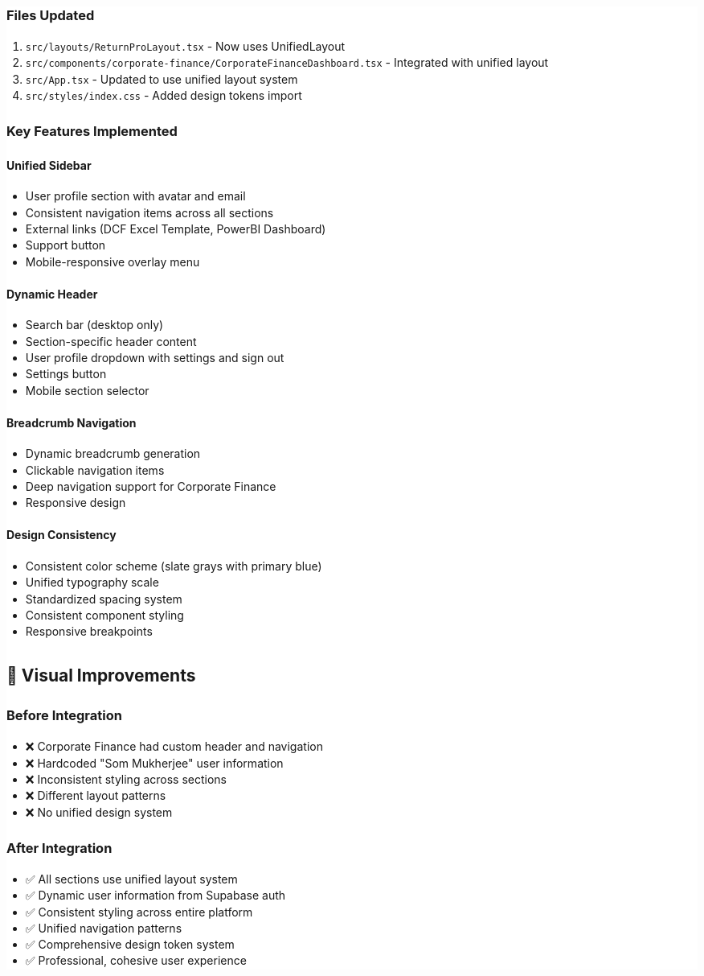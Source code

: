 ### **Files Updated**
1. `src/layouts/ReturnProLayout.tsx` - Now uses UnifiedLayout
2. `src/components/corporate-finance/CorporateFinanceDashboard.tsx` - Integrated with unified layout
3. `src/App.tsx` - Updated to use unified layout system
4. `src/styles/index.css` - Added design tokens import

### **Key Features Implemented**

#### **Unified Sidebar**
- User profile section with avatar and email
- Consistent navigation items across all sections
- External links (DCF Excel Template, PowerBI Dashboard)
- Support button
- Mobile-responsive overlay menu

#### **Dynamic Header**
- Search bar (desktop only)
- Section-specific header content
- User profile dropdown with settings and sign out
- Settings button
- Mobile section selector

#### **Breadcrumb Navigation**
- Dynamic breadcrumb generation
- Clickable navigation items
- Deep navigation support for Corporate Finance
- Responsive design

#### **Design Consistency**
- Consistent color scheme (slate grays with primary blue)
- Unified typography scale
- Standardized spacing system
- Consistent component styling
- Responsive breakpoints

## 🎨 **Visual Improvements**

### **Before Integration**
- ❌ Corporate Finance had custom header and navigation
- ❌ Hardcoded "Som Mukherjee" user information
- ❌ Inconsistent styling across sections
- ❌ Different layout patterns
- ❌ No unified design system

### **After Integration**
- ✅ All sections use unified layout system
- ✅ Dynamic user information from Supabase auth
- ✅ Consistent styling across entire platform
- ✅ Unified navigation patterns
- ✅ Comprehensive design token system
- ✅ Professional, cohesive user experience
